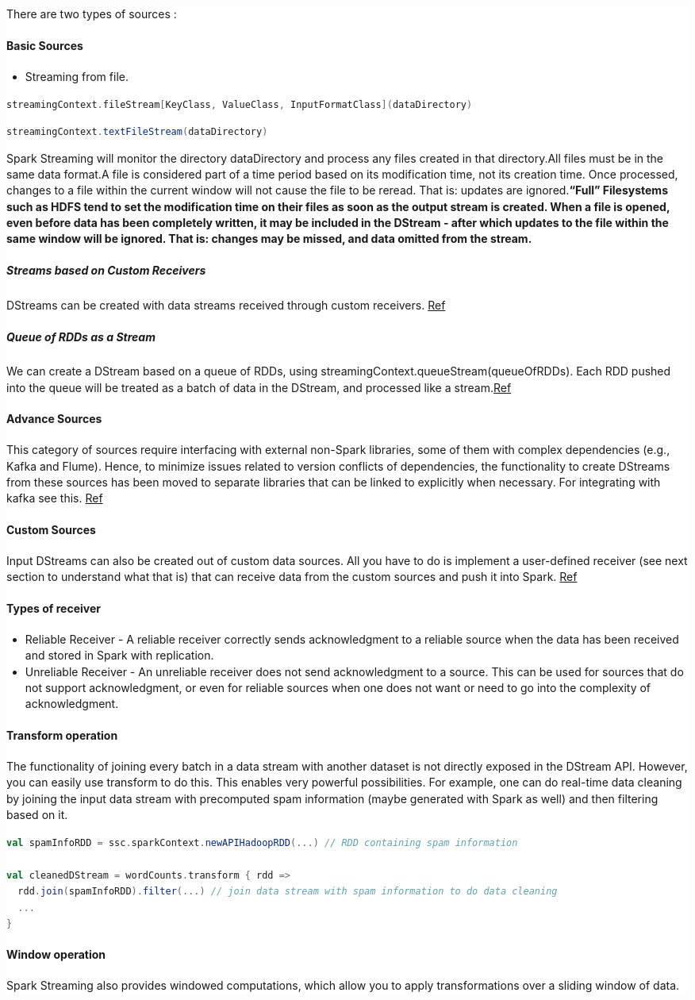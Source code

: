 
There are two types of sources :
#### Basic Sources
* Streaming from file.

```scala
streamingContext.fileStream[KeyClass, ValueClass, InputFormatClass](dataDirectory)
```

```scala
streamingContext.textFileStream(dataDirectory)
```

Spark Streaming will monitor the directory dataDirectory and process any files created in that directory.All files must be in the same data format.A file is considered part of a time period based on its modification time, not its creation time. Once processed, changes to a file within the current window will not cause the file to be reread. That is: updates are ignored.**“Full” Filesystems such as HDFS tend to set the modification time on their files as soon as the output stream is created. When a file is opened, even before data has been completely written, it may be included in the DStream - after which updates to the file within the same window will be ignored. That is: changes may be missed, and data omitted from the stream.**
##### Streams based on Custom Receivers
DStreams can be created with data streams received through custom receivers. [Ref](https://spark.apache.org/docs/2.3.0/streaming-custom-receivers.html)

##### Queue of RDDs as a Stream
We can create a DStream based on a queue of RDDs, using streamingContext.queueStream(queueOfRDDs). Each RDD pushed into the queue will be treated as a batch of data in the DStream, and processed like a stream.[Ref](https://spark.apache.org/docs/2.3.0/api/scala/index.html#org.apache.spark.streaming.StreamingContext)

#### Advance Sources
This category of sources require interfacing with external non-Spark libraries, some of them with complex dependencies (e.g., Kafka and Flume). Hence, to minimize issues related to version conflicts of dependencies, the functionality to create DStreams from these sources has been moved to separate libraries that can be linked to explicitly when necessary. For integrating with kafka see this. [Ref](https://spark.apache.org/docs/2.3.0/streaming-kafka-integration.html)
#### Custom Sources
Input DStreams can also be created out of custom data sources. All you have to do is implement a user-defined receiver (see next section to understand what that is) that can receive data from the custom sources and push it into Spark. [Ref](https://spark.apache.org/docs/2.3.0/streaming-custom-receivers.html)

#### Types of receiver
* Reliable Receiver - A reliable receiver correctly sends acknowledgment to a reliable source when the data has been received and stored in Spark with replication.
* Unreliable Receiver - An unreliable receiver does not send acknowledgment to a source. This can be used for sources that do not support acknowledgment, or even for reliable sources when one does not want or need to go into the complexity of acknowledgment.
#### Transform operation
The functionality of joining every batch in a data stream with another dataset is not directly exposed in the DStream API. However, you can easily use transform to do this. This enables very powerful possibilities. For example, one can do real-time data cleaning by joining the input data stream with precomputed spam information (maybe generated with Spark as well) and then filtering based on it.
```scala
val spamInfoRDD = ssc.sparkContext.newAPIHadoopRDD(...) // RDD containing spam information

val cleanedDStream = wordCounts.transform { rdd =>
  rdd.join(spamInfoRDD).filter(...) // join data stream with spam information to do data cleaning
  ...
}
```
#### Window operation
Spark Streaming also provides windowed computations, which allow you to apply transformations over a sliding window of data. 